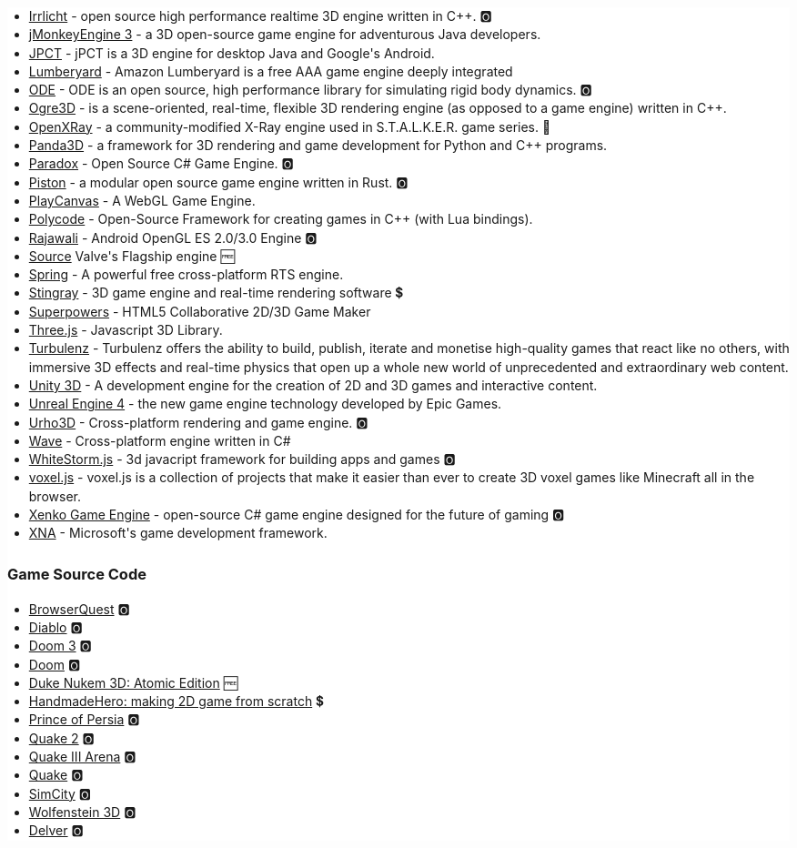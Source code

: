 * [Irrlicht](http://irrlicht.sourceforge.net/) -  open source high performance realtime 3D engine written in C++. :o2:
* [jMonkeyEngine 3](http://jmonkeyengine.org/) - a 3D open-source game engine for adventurous Java developers.
* [JPCT](http://www.jpct.net/) - jPCT is a 3D engine for desktop Java and Google's Android.
* [Lumberyard](https://aws.amazon.com/pt/lumberyard/) - Amazon Lumberyard is a free AAA game engine deeply integrated
* [ODE](http://www.ode.org/) - ODE is an open source, high performance library for simulating rigid body dynamics. :o2:
* [Ogre3D](http://www.ogre3d.org/) -  is a scene-oriented, real-time, flexible 3D rendering engine (as opposed to a game engine) written in C++.
* [OpenXRay](https://github.com/OpenXRay/xray-16) - a community-modified X-Ray engine used in S.T.A.L.K.E.R. game series. :triangular_flag_on_post:
* [Panda3D](https://www.panda3d.org/) - a framework for 3D rendering and game development for Python and C++ programs.
* [Paradox](http://paradox3d.net/) - Open Source C# Game Engine. :o2:
* [Piston](http://www.piston.rs/) - a modular open source game engine written in Rust. :o2:
* [PlayCanvas](https://playcanvas.com/) - A WebGL Game Engine.
* [Polycode](http://polycode.org) - Open-Source Framework for creating games in C++ (with Lua bindings).
* [Rajawali](https://github.com/Rajawali/Rajawali) - Android OpenGL ES 2.0/3.0 Engine  :o2:
* [Source](https://developer.valvesoftware.com/wiki/Main_Page) Valve's Flagship engine :free:
* [Spring](http://springrts.com/) - A powerful free cross-platform RTS engine.
* [Stingray](http://www.autodesk.com/products/stingray/) - 3D game engine and real-time rendering software :heavy_dollar_sign:
* [Superpowers](https://sparklinlabs.itch.io/superpowers) - HTML5 Collaborative 2D/3D Game Maker
* [Three.js](http://threejs.org/) - Javascript 3D Library.
* [Turbulenz](http://biz.turbulenz.com/developers) - Turbulenz offers the ability to build, publish, iterate and monetise high-quality games that react like no others, with immersive 3D effects and real-time physics that open up a whole new world of unprecedented and extraordinary web content.
* [Unity 3D](http://unity3d.com/) - A development engine for the creation of 2D and 3D games and interactive content.
* [Unreal Engine 4](https://www.unrealengine.com/) - the new game engine technology developed by Epic Games.
* [Urho3D](http://urho3d.github.io/) - Cross-platform rendering and game engine. :o2:
* [Wave](http://waveengine.net/) - Cross-platform engine written in C#
* [WhiteStorm.js](https://github.com/WhitestormJS/whitestorm.js) - 3d javacript framework for building apps and games :o2:
* [voxel.js](http://voxeljs.com/) - voxel.js is a collection of projects that make it easier than ever to create 3D voxel games like Minecraft all in the browser.
* [Xenko Game Engine](http://xenko.com/) -  open-source C# game engine designed for the future of gaming :o2:
* [XNA](http://mxa.codeplex.com/) - Microsoft's game development framework.


### Game Source Code

* [BrowserQuest](https://github.com/mozilla/BrowserQuest) :o2:
* [Diablo](https://github.com/diasurgical/devilution) :o2:
* [Doom 3](https://github.com/id-Software/DOOM-3) :o2:
* [Doom](https://github.com/id-Software/DOOM) :o2:
* [Duke Nukem 3D: Atomic Edition](http://legacy.3drealms.com/duke3d/) :free:
* [HandmadeHero: making 2D game from scratch](https://handmadehero.org/) :heavy_dollar_sign:
* [Prince of Persia](https://github.com/jmechner/Prince-of-Persia-Apple-II) :o2:
* [Quake 2](https://github.com/id-Software/Quake-2) :o2:
* [Quake III Arena](https://github.com/id-Software/Quake-III-Arena) :o2:
* [Quake](https://github.com/id-Software/Quake) :o2:
* [SimCity](https://github.com/simhacker/micropolis) :o2:
* [Wolfenstein 3D](https://github.com/id-Software/wolf3d) :o2:
* [Delver](https://github.com/Interrupt/delverengine) :o2:
